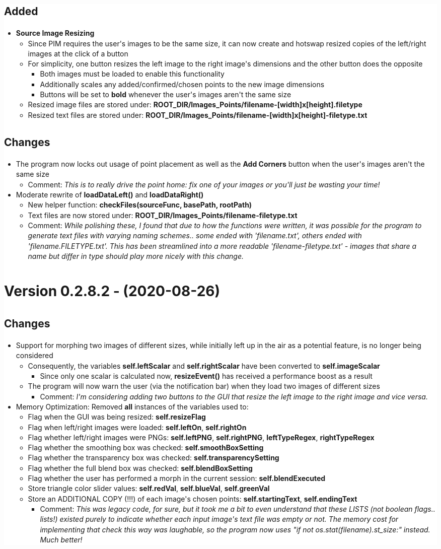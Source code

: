 ## Added
- <b>Source Image Resizing</b>
    - Since PIM requires the user's images to be the same size, it can now create and hotswap resized copies of the left/right images at the click of a button
    - For simplicity, one button resizes the left image to the right image's dimensions and the other button does the opposite
        - Both images must be loaded to enable this functionality
        - Additionally scales any added/confirmed/chosen points to the new image dimensions
        - Buttons will be set to <b>bold</b> whenever the user's images aren't the same size
    - Resized image files are stored under: <b>ROOT_DIR/Images_Points/filename-[width]x[height].filetype</b>
    - Resized text files are stored under: <b>ROOT_DIR/Images_Points/filename-[width]x[height]-filetype.txt</b>
        
## Changes
- The program now locks out usage of point placement as well as the <b>Add Corners</b> button when the user's images aren't the same size
    - Comment: <i> This is to really drive the point home: fix one of your images or you'll just be wasting your time!</i>
- Moderate rewrite of <b>loadDataLeft()</b> and <b>loadDataRight()</b>
    - New helper function: <b>checkFiles(sourceFunc, basePath, rootPath)</b>
    - Text files are now stored under: <b>ROOT_DIR/Images_Points/filename-filetype.txt</b>
    - Comment: <i> While polishing these, I found that due to how the functions were written, it was possible for the program to 
    generate text files with varying naming schemes.. some ended with 'filename.txt', others ended with 'filename.FILETYPE.txt'.
    This has been streamlined into a more readable 'filename-filetype.txt' - images that share a name but differ in type should
    play more nicely with this change.</i>

# Version 0.2.8.2 - (2020-08-26)
## Changes
- Support for morphing two images of different sizes, while initially left up in the air as a potential feature, is no longer being considered
    - Consequently, the variables <b>self.leftScalar</b> and <b>self.rightScalar</b> have been converted to <b>self.imageScalar</b>
        - Since only one scalar is calculated now, <b>resizeEvent()</b> has received a performance boost as a result
    - The program will now warn the user (via the notification bar) when they load two images of different sizes
        - Comment: <i> I'm considering adding two buttons to the GUI that resize the left image to the right image and vice versa.</i>
- Memory Optimization: Removed <b>all</b> instances of the variables used to:
    - Flag when the GUI was being resized: <b>self.resizeFlag</b>
    - Flag when left/right images were loaded: <b>self.leftOn</b>, <b>self.rightOn</b>
    - Flag whether left/right images were PNGs: <b>self.leftPNG</b>, <b>self.rightPNG</b>, <b>leftTypeRegex</b>, <b>rightTypeRegex</b>
    - Flag whether the smoothing box was checked: <b>self.smoothBoxSetting</b>
    - Flag whether the transparency box was checked: <b>self.transparencySetting</b>
    - Flag whether the full blend box was checked: <b>self.blendBoxSetting</b>
    - Flag whether the user has performed a morph in the current session: <b>self.blendExecuted</b>
    - Store triangle color slider values: <b>self.redVal</b>, <b>self.blueVal</b>, <b>self.greenVal</b>
    - Store an ADDITIONAL COPY (!!!) of each image's chosen points: <b>self.startingText</b>, <b>self.endingText</b>
        - Comment: <i> This was legacy code, for sure, but it took me a bit to even understand that these LISTS (not boolean flags.. lists!) 
        existed purely to indicate whether each input image's text file was empty or not. The memory cost for implementing that check this way was 
        laughable, so the program now uses "if not os.stat(filename).st_size:" instead. Much better!</i>